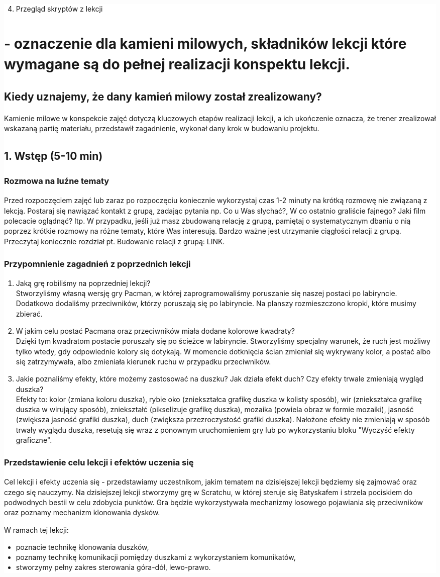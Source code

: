 4. Przegląd skryptów z lekcji

# - oznaczenie dla kamieni milowych, składników lekcji które wymagane są do pełnej realizacji konspektu lekcji.

## Kiedy uznajemy, że dany kamień milowy został zrealizowany?
Kamienie milowe w konspekcie zajęć dotyczą kluczowych etapów realizacji lekcji, a ich ukończenie oznacza, że trener zrealizował wskazaną partię materiału, przedstawił zagadnienie, wykonał dany krok w budowaniu projektu.

## 1. Wstęp (5-10 min)

### Rozmowa na luźne tematy
Przed rozpoczęciem zajęć lub zaraz po rozpoczęciu koniecznie wykorzystaj czas 1-2 minuty na krótką rozmowę nie związaną z lekcją. Postaraj się nawiązać kontakt z grupą, zadając pytania np. Co u Was słychać?, W co ostatnio graliście fajnego? Jaki film polecacie oglądnąć? Itp. W przypadku, jeśli już masz zbudowaną relację z grupą, pamiętaj o systematycznym dbaniu o nią poprzez krótkie rozmowy na różne tematy, które Was interesują. Bardzo ważne jest utrzymanie ciągłości relacji z grupą. Przeczytaj koniecznie rozdział pt. Budowanie relacji z grupą: LINK.

### Przypomnienie zagadnień z poprzednich lekcji
1. Jaką grę robiliśmy na poprzedniej lekcji?  
   Stworzyliśmy własną wersję gry Pacman, w której zaprogramowaliśmy poruszanie się naszej postaci po labiryncie. Dodatkowo dodaliśmy przeciwników, którzy poruszają się po labiryncie. Na planszy rozmieszczono kropki, które musimy zbierać.

2. W jakim celu postać Pacmana oraz przeciwników miała dodane kolorowe kwadraty?  
   Dzięki tym kwadratom postacie poruszały się po ścieżce w labiryncie. Stworzyliśmy specjalny warunek, że ruch jest możliwy tylko wtedy, gdy odpowiednie kolory się dotykają. W momencie dotknięcia ścian zmieniał się wykrywany kolor, a postać albo się zatrzymywała, albo zmieniała kierunek ruchu w przypadku przeciwników.

3. Jakie poznaliśmy efekty, które możemy zastosować na duszku? Jak działa efekt duch? Czy efekty trwale zmieniają wygląd duszka?  
   Efekty to: kolor (zmiana koloru duszka), rybie oko (zniekształca grafikę duszka w kolisty sposób), wir (zniekształca grafikę duszka w wirujący sposób), zniekształć (pikselizuje grafikę duszka), mozaika (powiela obraz w formie mozaiki), jasność (zwiększa jasność grafiki duszka), duch (zwiększa przezroczystość grafiki duszka). Nałożone efekty nie zmieniają w sposób trwały wyglądu duszka, resetują się wraz z ponownym uruchomieniem gry lub po wykorzystaniu bloku "Wyczyść efekty graficzne".

### Przedstawienie celu lekcji i efektów uczenia się
Cel lekcji i efekty uczenia się - przedstawiamy uczestnikom, jakim tematem na dzisiejszej lekcji będziemy się zajmować oraz czego się nauczymy. Na dzisiejszej lekcji stworzymy grę w Scratchu, w której steruje się Batyskafem i strzela pociskiem do podwodnych bestii w celu zdobycia punktów. Gra będzie wykorzystywała mechanizmy losowego pojawiania się przeciwników oraz poznamy mechanizm klonowania dysków.

W ramach tej lekcji:
- poznacie technikę klonowania duszków,
- poznamy technikę komunikacji pomiędzy duszkami z wykorzystaniem komunikatów,
- stworzymy pełny zakres sterowania góra-dół, lewo-prawo.
